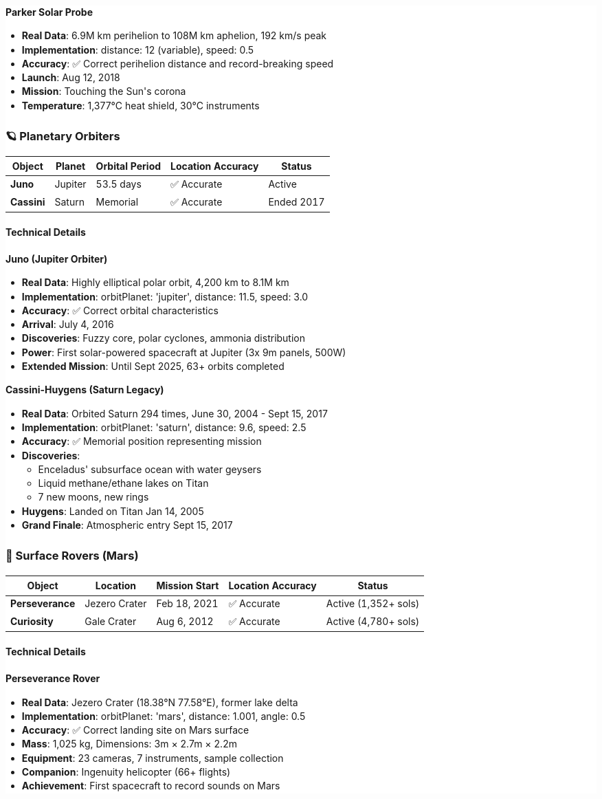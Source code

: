**Parker Solar Probe**
- **Real Data**: 6.9M km perihelion to 108M km aphelion, 192 km/s peak
- **Implementation**: distance: 12 (variable), speed: 0.5
- **Accuracy**: ✅ Correct perihelion distance and record-breaking speed
- **Launch**: Aug 12, 2018
- **Mission**: Touching the Sun's corona
- **Temperature**: 1,377°C heat shield, 30°C instruments

### 🪐 Planetary Orbiters

| Object | Planet | Orbital Period | Location Accuracy | Status |
|--------|--------|----------------|-------------------|---------|
| **Juno** | Jupiter | 53.5 days | ✅ Accurate | Active |
| **Cassini** | Saturn | Memorial | ✅ Accurate | Ended 2017 |

#### Technical Details

**Juno (Jupiter Orbiter)**
- **Real Data**: Highly elliptical polar orbit, 4,200 km to 8.1M km
- **Implementation**: orbitPlanet: 'jupiter', distance: 11.5, speed: 3.0
- **Accuracy**: ✅ Correct orbital characteristics
- **Arrival**: July 4, 2016
- **Discoveries**: Fuzzy core, polar cyclones, ammonia distribution
- **Power**: First solar-powered spacecraft at Jupiter (3x 9m panels, 500W)
- **Extended Mission**: Until Sept 2025, 63+ orbits completed

**Cassini-Huygens (Saturn Legacy)**
- **Real Data**: Orbited Saturn 294 times, June 30, 2004 - Sept 15, 2017
- **Implementation**: orbitPlanet: 'saturn', distance: 9.6, speed: 2.5
- **Accuracy**: ✅ Memorial position representing mission
- **Discoveries**: 
  - Enceladus' subsurface ocean with water geysers
  - Liquid methane/ethane lakes on Titan
  - 7 new moons, new rings
- **Huygens**: Landed on Titan Jan 14, 2005
- **Grand Finale**: Atmospheric entry Sept 15, 2017

### 🤖 Surface Rovers (Mars)

| Object | Location | Mission Start | Location Accuracy | Status |
|--------|----------|---------------|-------------------|---------|
| **Perseverance** | Jezero Crater | Feb 18, 2021 | ✅ Accurate | Active (1,352+ sols) |
| **Curiosity** | Gale Crater | Aug 6, 2012 | ✅ Accurate | Active (4,780+ sols) |

#### Technical Details

**Perseverance Rover**
- **Real Data**: Jezero Crater (18.38°N 77.58°E), former lake delta
- **Implementation**: orbitPlanet: 'mars', distance: 1.001, angle: 0.5
- **Accuracy**: ✅ Correct landing site on Mars surface
- **Mass**: 1,025 kg, Dimensions: 3m × 2.7m × 2.2m
- **Equipment**: 23 cameras, 7 instruments, sample collection
- **Companion**: Ingenuity helicopter (66+ flights)
- **Achievement**: First spacecraft to record sounds on Mars
